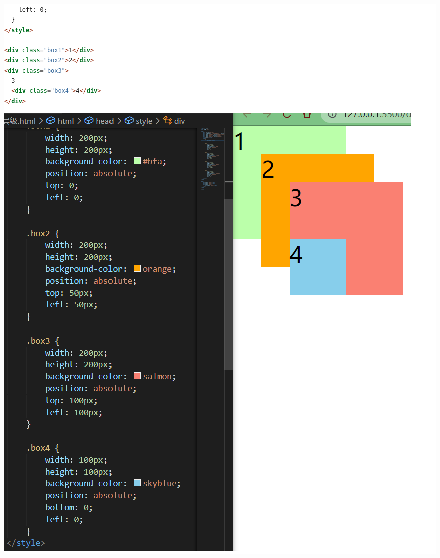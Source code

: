 ```html
    left: 0;
  }
</style>

<div class="box1">1</div>
<div class="box2">2</div>
<div class="box3">
  3
  <div class="box4">4</div>
</div>
```

![](../images/2022/05/20220504163419.png)
